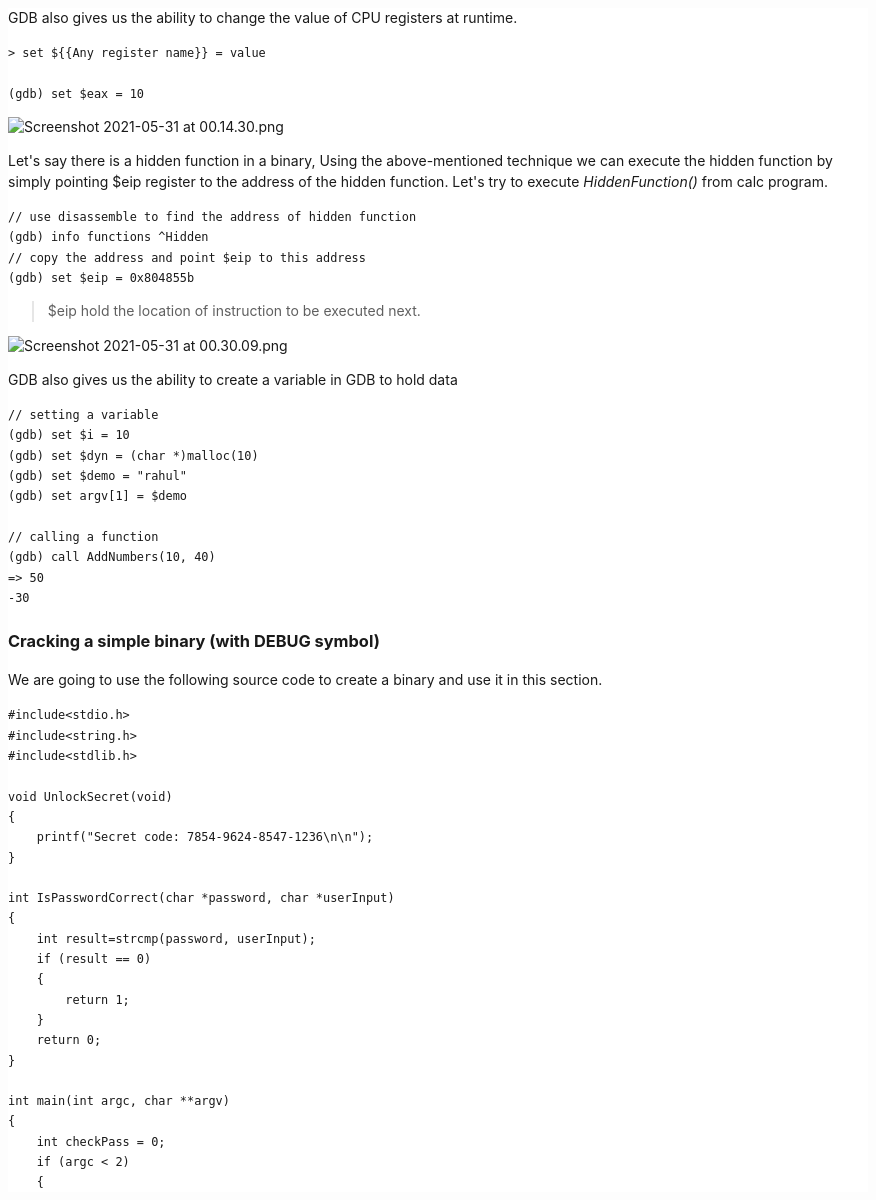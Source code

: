 GDB also gives us the ability to change the value of CPU registers at runtime.

```
> set ${{Any register name}} = value

(gdb) set $eax = 10

```
![Screenshot 2021-05-31 at 00.14.30.png](https://cdn.hashnode.com/res/hashnode/image/upload/v1622400313465/1xMDxPUTKL.png)

Let's say there is a hidden function in a binary, Using the above-mentioned technique we can execute the hidden function by simply pointing $eip register to the address of the hidden function. Let's try to execute *HiddenFunction()* from calc program.
```
// use disassemble to find the address of hidden function
(gdb) info functions ^Hidden
// copy the address and point $eip to this address
(gdb) set $eip = 0x804855b
```
> $eip hold the location of instruction to be executed next.

![Screenshot 2021-05-31 at 00.30.09.png](https://cdn.hashnode.com/res/hashnode/image/upload/v1622401310354/h4LdoY8mU.png)

GDB also gives us the ability to create a variable in GDB to hold data

```
// setting a variable
(gdb) set $i = 10
(gdb) set $dyn = (char *)malloc(10)
(gdb) set $demo = "rahul"
(gdb) set argv[1] = $demo

// calling a function
(gdb) call AddNumbers(10, 40)
=> 50
-30
```


### Cracking a simple binary (with DEBUG symbol)
We are going to use the following source code to create a binary and use it in this section.

```
#include<stdio.h>
#include<string.h>
#include<stdlib.h>

void UnlockSecret(void)
{
	printf("Secret code: 7854-9624-8547-1236\n\n");
}

int IsPasswordCorrect(char *password, char *userInput)
{
	int result=strcmp(password, userInput);
	if (result == 0)
	{
		return 1;
	}
	return 0;
}

int main(int argc, char **argv)
{
	int checkPass = 0;
	if (argc < 2)
	{
```